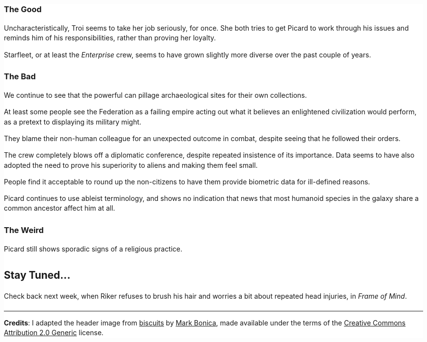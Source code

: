 ### The Good

Uncharacteristically, Troi seems to take her job seriously, for once.  She both tries to get Picard to work through his issues and reminds him of his responsibilities, rather than proving her loyalty.

Starfleet, or at least the *Enterprise* crew, seems to have grown slightly more diverse over the past couple of years.

### The Bad

We continue to see that the powerful can pillage archaeological sites for their own collections.

At least some people see the Federation as a failing empire acting out what it believes an enlightened civilization would perform, as a pretext to displaying its military might.

They blame their non-human colleague for an unexpected outcome in combat, despite seeing that he followed their orders.

The crew completely blows off a diplomatic conference, despite repeated insistence of its importance.  Data seems to have also adopted the need to prove his superiority to aliens and making them feel small.

People find it acceptable to round up the non-citizens to have them provide biometric data for ill-defined reasons.

Picard continues to use ableist terminology, and shows no indication that news that most humanoid species in the galaxy share a common ancestor affect him at all.

### The Weird

Picard still shows sporadic signs of a religious practice.

## Stay Tuned...

Check back next week, when Riker refuses to brush his hair and worries a bit about repeated head injuries, in *Frame of Mind*.

#### <i class="far fa-hand-spock"></i>

* * *

**Credits**: I adapted the header image from [biscuits](https://www.flickr.com/photos/23119666@N03/11496462405) by [Mark Bonica](https://www.flickr.com/photos/23119666@N03/), made available under the terms of the [Creative Commons Attribution 2.0 Generic](https://creativecommons.org/licenses/by/2.0/) license.
